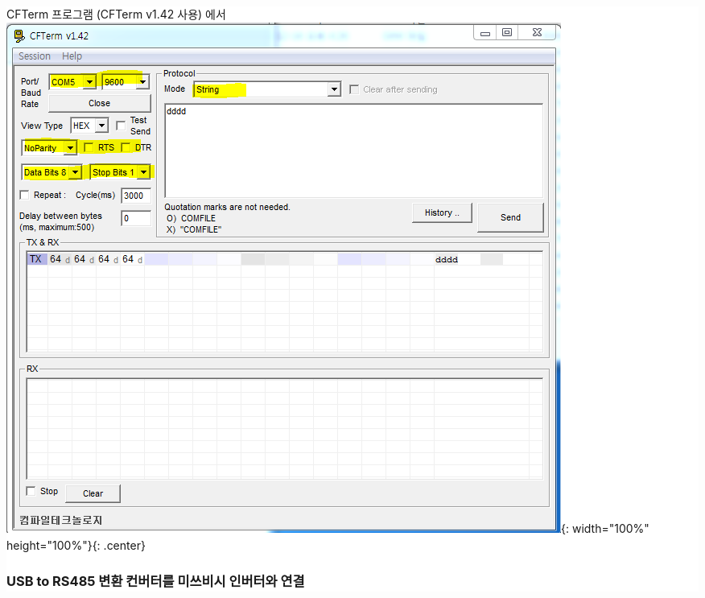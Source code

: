 
CFTerm 프로그램 (CFTerm v1.42 사용) 에서  
![002](/images/2025-02-13-PLC_class/002.PNG){: width="100%" height="100%"}{: .center}  

### USB to RS485 변환 컨버터를 미쓰비시 인버터와 연결  
